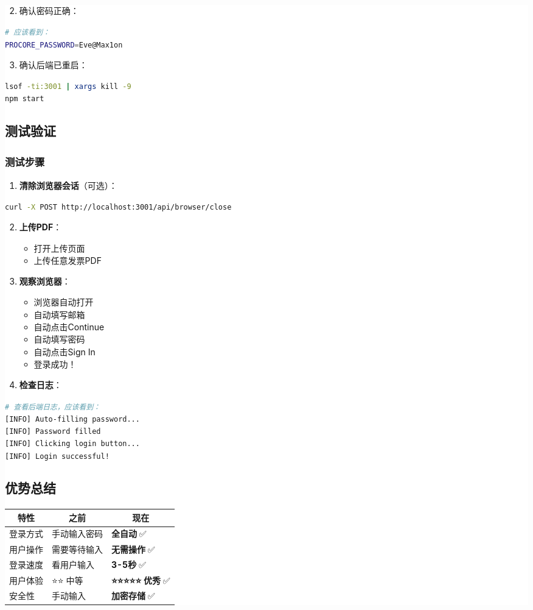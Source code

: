 2. 确认密码正确：
```bash
# 应该看到：
PROCORE_PASSWORD=Eve@Max1on
```

3. 确认后端已重启：
```bash
lsof -ti:3001 | xargs kill -9
npm start
```

## 测试验证

### 测试步骤

1. **清除浏览器会话**（可选）：
```bash
curl -X POST http://localhost:3001/api/browser/close
```

2. **上传PDF**：
   - 打开上传页面
   - 上传任意发票PDF

3. **观察浏览器**：
   - 浏览器自动打开
   - 自动填写邮箱
   - 自动点击Continue
   - 自动填写密码
   - 自动点击Sign In
   - 登录成功！

4. **检查日志**：
```bash
# 查看后端日志，应该看到：
[INFO] Auto-filling password...
[INFO] Password filled
[INFO] Clicking login button...
[INFO] Login successful!
```

## 优势总结

| 特性 | 之前 | 现在 |
|------|------|------|
| 登录方式 | 手动输入密码 | **全自动** ✅ |
| 用户操作 | 需要等待输入 | **无需操作** ✅ |
| 登录速度 | 看用户输入 | **3-5秒** ✅ |
| 用户体验 | ⭐⭐ 中等 | **⭐⭐⭐⭐⭐ 优秀** ✅ |
| 安全性 | 手动输入 | **加密存储** ✅ |
